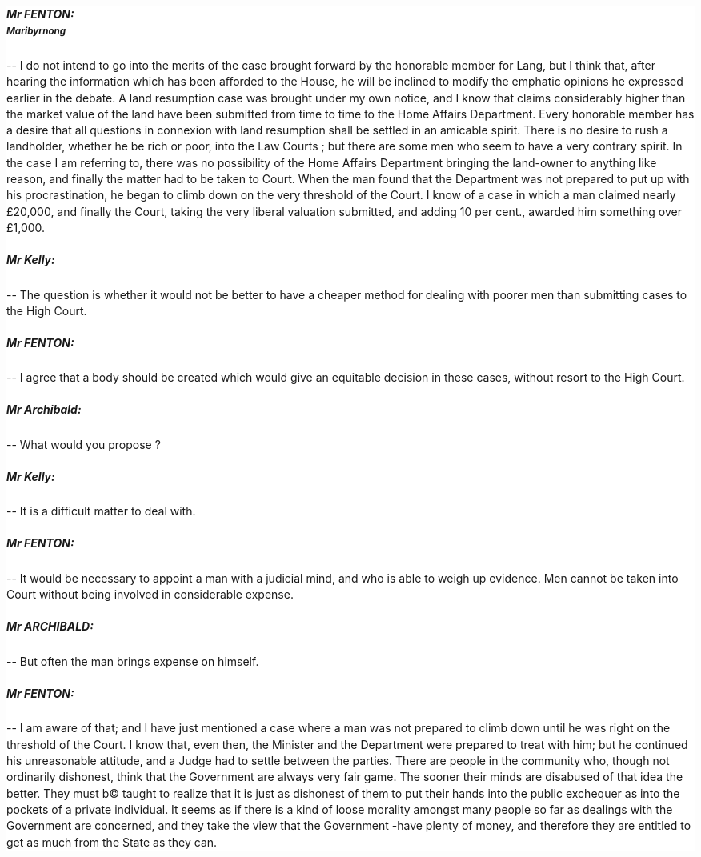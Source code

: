 ##### Mr FENTON:<br><small class="text-muted">Maribyrnong</small>

-- I do not intend to go into the merits of the case brought forward by the honorable member for Lang, but I think that, after hearing the information which has been afforded to the House, he will be inclined to modify the emphatic opinions he expressed earlier in the debate. A land resumption case was brought under my own notice, and I know that claims considerably higher than the market value of the land have been submitted from time to time to the Home Affairs Department. Every honorable member has a desire that all questions in connexion with land resumption shall be settled in an amicable spirit. There is no desire to rush a landholder, whether he be rich or poor, into the Law Courts ; but there are some men who seem to have a very contrary spirit. In the case I am referring to, there was no possibility of the Home Affairs Department bringing the land-owner to anything like reason, and finally the matter had to be taken to Court. When the man found that the Department was not prepared to put up with his procrastination, he began to climb down on the very threshold of the Court. I know of a case in which a man claimed nearly £20,000, and finally the Court, taking the very liberal valuation submitted, and adding 10 per cent., awarded him something over £1,000. 

##### Mr Kelly:

-- The question is whether it would not be better to have a cheaper method for dealing with poorer men than submitting cases to the High Court. 

##### Mr FENTON:

-- I agree that a body should be created which would give an equitable decision in these cases, without resort to the High Court. 

##### Mr Archibald:

-- What would you propose ? 

##### Mr Kelly:

-- It is a difficult matter to deal with. 

##### Mr FENTON:

-- It would be necessary to appoint a man with a judicial mind, and who is able to weigh up evidence. Men cannot be taken into Court without being involved in considerable expense. 

##### Mr ARCHIBALD:

-- But often the man brings expense on himself. 

##### Mr FENTON:

-- I am aware of that; and I have just mentioned a case where a man was not prepared to climb down until he was right on the threshold of the Court. I know that, even then, the Minister and the Department were prepared to treat with him; but he continued his unreasonable attitude, and a Judge had to settle between the parties. There are people in the community who, though not ordinarily dishonest, think that the Government are always very fair game. The sooner their minds are disabused of that idea the better. They must b© taught to realize that it is just as dishonest of them to put their hands into the public exchequer as into the pockets of a private individual. It seems as if there is a kind of loose morality amongst many people so far as dealings with the Government are concerned, and they take the view that the Government -have plenty of money, and therefore they are entitled to get as much from the State as they can. 
